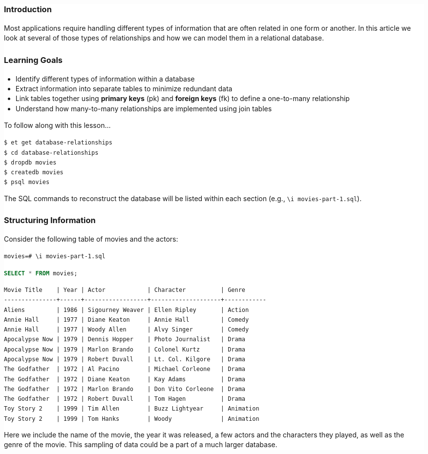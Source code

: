 ### Introduction

Most applications require handling different types of information that are often related in one form or another. In this article we look at several of those types of relationships and how we can model them in a relational database.

### Learning Goals

* Identify different types of information within a database
* Extract information into separate tables to minimize redundant data
* Link tables together using **primary keys** (pk) and **foreign keys** (fk) to define a one-to-many relationship
* Understand how many-to-many relationships are implemented using join tables

To follow along with this lesson...

```no-highlight
$ et get database-relationships
$ cd database-relationships
$ dropdb movies
$ createdb movies
$ psql movies
```

The SQL commands to reconstruct the database will be listed within each section
(e.g., `\i movies-part-1.sql`).

### Structuring Information

Consider the following table of movies and the actors:

```no-highlight
movies=# \i movies-part-1.sql
```
```SQL
SELECT * FROM movies;
```
```no-highlight
Movie Title    | Year | Actor            | Character          | Genre
---------------+------+------------------+--------------------+------------
Aliens         | 1986 | Sigourney Weaver | Ellen Ripley       | Action
Annie Hall     | 1977 | Diane Keaton     | Annie Hall         | Comedy
Annie Hall     | 1977 | Woody Allen      | Alvy Singer        | Comedy
Apocalypse Now | 1979 | Dennis Hopper    | Photo Journalist   | Drama
Apocalypse Now | 1979 | Marlon Brando    | Colonel Kurtz      | Drama
Apocalypse Now | 1979 | Robert Duvall    | Lt. Col. Kilgore   | Drama
The Godfather  | 1972 | Al Pacino        | Michael Corleone   | Drama
The Godfather  | 1972 | Diane Keaton     | Kay Adams          | Drama
The Godfather  | 1972 | Marlon Brando    | Don Vito Corleone  | Drama
The Godfather  | 1972 | Robert Duvall    | Tom Hagen          | Drama
Toy Story 2    | 1999 | Tim Allen        | Buzz Lightyear     | Animation
Toy Story 2    | 1999 | Tom Hanks        | Woody              | Animation
```

Here we include the name of the movie, the year it was released, a few actors
and the characters they played, as well as the genre of the movie. This sampling
of data could be a part of a much larger database.

